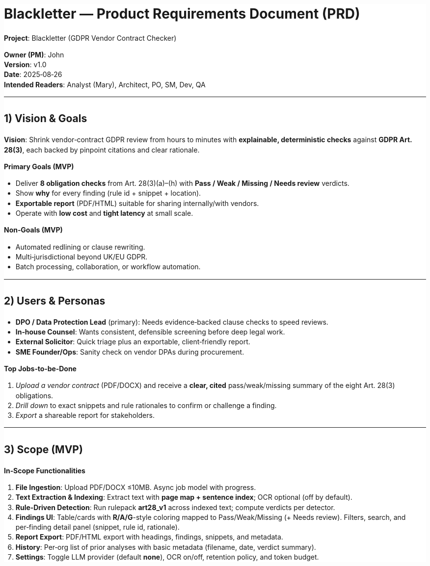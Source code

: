 # Blackletter — Product Requirements Document (PRD)

**Project**: Blackletter (GDPR Vendor Contract Checker)

**Owner (PM)**: John  
**Version**: v1.0  
**Date**: 2025‑08‑26  
**Intended Readers**: Analyst (Mary), Architect, PO, SM, Dev, QA

---

## 1) Vision & Goals
**Vision**: Shrink vendor‑contract GDPR review from hours to minutes with **explainable, deterministic checks** against **GDPR Art. 28(3)**, each backed by pinpoint citations and clear rationale.

**Primary Goals (MVP)**
- Deliver **8 obligation checks** from Art. 28(3)(a)–(h) with **Pass / Weak / Missing / Needs review** verdicts.  
- Show **why** for every finding (rule id + snippet + location).  
- **Exportable report** (PDF/HTML) suitable for sharing internally/with vendors.  
- Operate with **low cost** and **tight latency** at small scale.

**Non‑Goals (MVP)**
- Automated redlining or clause rewriting.  
- Multi‑jurisdictional beyond UK/EU GDPR.  
- Batch processing, collaboration, or workflow automation.

---

## 2) Users & Personas
- **DPO / Data Protection Lead** (primary): Needs evidence‑backed clause checks to speed reviews.  
- **In‑house Counsel**: Wants consistent, defensible screening before deep legal work.  
- **External Solicitor**: Quick triage plus an exportable, client‑friendly report.  
- **SME Founder/Ops**: Sanity check on vendor DPAs during procurement.

**Top Jobs‑to‑be‑Done**
1. *Upload a vendor contract* (PDF/DOCX) and receive a **clear, cited** pass/weak/missing summary of the eight Art. 28(3) obligations.  
2. *Drill down* to exact snippets and rule rationales to confirm or challenge a finding.  
3. *Export* a shareable report for stakeholders.

---

## 3) Scope (MVP)
**In‑Scope Functionalities**
1. **File Ingestion**: Upload PDF/DOCX ≤10MB. Async job model with progress.  
2. **Text Extraction & Indexing**: Extract text with **page map + sentence index**; OCR optional (off by default).  
3. **Rule‑Driven Detection**: Run rulepack **art28_v1** across indexed text; compute verdicts per detector.  
4. **Findings UI**: Table/cards with **R/A/G**-style coloring mapped to Pass/Weak/Missing (+ Needs review). Filters, search, and per‑finding detail panel (snippet, rule id, rationale).  
5. **Report Export**: PDF/HTML export with headings, findings, snippets, and metadata.  
6. **History**: Per‑org list of prior analyses with basic metadata (filename, date, verdict summary).  
7. **Settings**: Toggle LLM provider (default **none**), OCR on/off, retention policy, and token budget.
